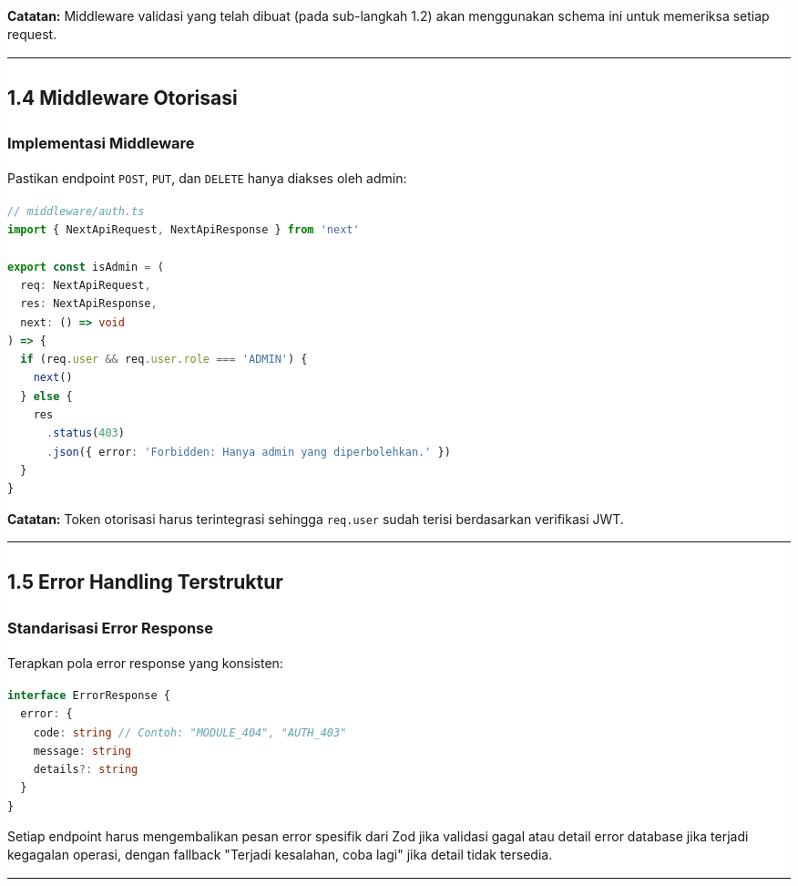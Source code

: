 **Catatan:** Middleware validasi yang telah dibuat (pada sub-langkah 1.2) akan menggunakan schema ini untuk memeriksa setiap request.

---

## 1.4 Middleware Otorisasi

### Implementasi Middleware

Pastikan endpoint `POST`, `PUT`, dan `DELETE` hanya diakses oleh admin:

```typescript
// middleware/auth.ts
import { NextApiRequest, NextApiResponse } from 'next'

export const isAdmin = (
  req: NextApiRequest,
  res: NextApiResponse,
  next: () => void
) => {
  if (req.user && req.user.role === 'ADMIN') {
    next()
  } else {
    res
      .status(403)
      .json({ error: 'Forbidden: Hanya admin yang diperbolehkan.' })
  }
}
```

**Catatan:** Token otorisasi harus terintegrasi sehingga `req.user` sudah terisi berdasarkan verifikasi JWT.

---

## 1.5 Error Handling Terstruktur

### Standarisasi Error Response

Terapkan pola error response yang konsisten:

```typescript
interface ErrorResponse {
  error: {
    code: string // Contoh: "MODULE_404", "AUTH_403"
    message: string
    details?: string
  }
}
```

Setiap endpoint harus mengembalikan pesan error spesifik dari Zod jika validasi gagal atau detail error database jika terjadi kegagalan operasi, dengan fallback "Terjadi kesalahan, coba lagi" jika detail tidak tersedia.

---